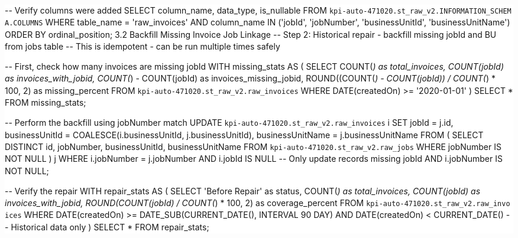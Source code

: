 -- Verify columns were added
SELECT 
  column_name,
  data_type,
  is_nullable
FROM `kpi-auto-471020.st_raw_v2.INFORMATION_SCHEMA.COLUMNS`
WHERE table_name = 'raw_invoices'
  AND column_name IN ('jobId', 'jobNumber', 'businessUnitId', 'businessUnitName')
ORDER BY ordinal_position;
3.2 Backfill Missing Invoice Job Linkage
-- Step 2: Historical repair - backfill missing jobId and BU from jobs table
-- This is idempotent - can be run multiple times safely

-- First, check how many invoices are missing jobId
WITH missing_stats AS (
  SELECT
    COUNT(*) as total_invoices,
    COUNT(jobId) as invoices_with_jobid,
    COUNT(*) - COUNT(jobId) as invoices_missing_jobid,
    ROUND((COUNT(*) - COUNT(jobId)) / COUNT(*) * 100, 2) as missing_percent
  FROM `kpi-auto-471020.st_raw_v2.raw_invoices`
  WHERE DATE(createdOn) >= '2020-01-01'
)
SELECT * FROM missing_stats;

-- Perform the backfill using jobNumber match
UPDATE `kpi-auto-471020.st_raw_v2.raw_invoices` i
SET 
  jobId = j.id,
  businessUnitId = COALESCE(i.businessUnitId, j.businessUnitId),
  businessUnitName = j.businessUnitName
FROM (
  SELECT DISTINCT
    id,
    jobNumber,
    businessUnitId,
    businessUnitName
  FROM `kpi-auto-471020.st_raw_v2.raw_jobs`
  WHERE jobNumber IS NOT NULL
) j
WHERE i.jobNumber = j.jobNumber
  AND i.jobId IS NULL  -- Only update records missing jobId
  AND i.jobNumber IS NOT NULL;

-- Verify the repair
WITH repair_stats AS (
  SELECT
    'Before Repair' as status,
    COUNT(*) as total_invoices,
    COUNT(jobId) as invoices_with_jobid,
    ROUND(COUNT(jobId) / COUNT(*) * 100, 2) as coverage_percent
  FROM `kpi-auto-471020.st_raw_v2.raw_invoices`
  WHERE DATE(createdOn) >= DATE_SUB(CURRENT_DATE(), INTERVAL 90 DAY)
    AND DATE(createdOn) < CURRENT_DATE()  -- Historical data only
)
SELECT * FROM repair_stats;
